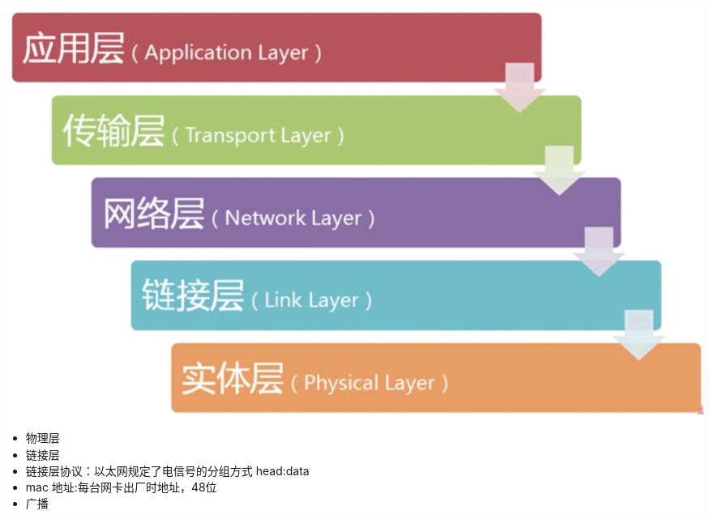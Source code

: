 ![网络分层](https://raw.githubusercontent.com/sheltonliu/sheltonliu.github.io/hexo/blog/MarkdownPhotos/2017/07/15/android_tcp%3Aip.png)

* 物理层
* 链接层
 * 链接层协议：以太网规定了电信号的分组方式 head:data
 * mac 地址:每台网卡出厂时地址，48位
 * 广播